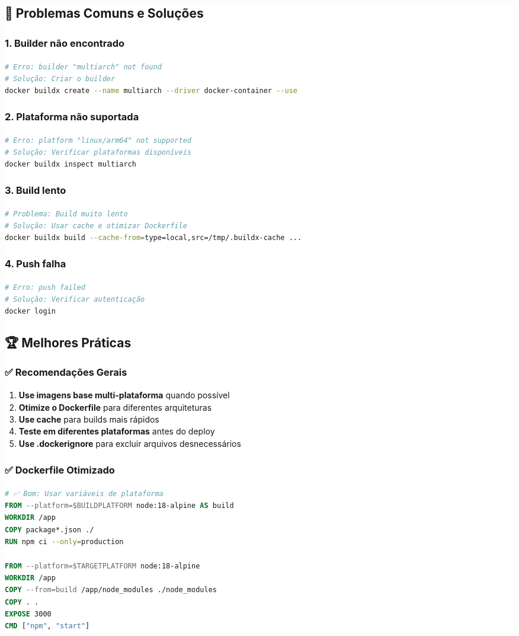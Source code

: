 ## 🚨 Problemas Comuns e Soluções

### 1. Builder não encontrado
```bash
# Erro: builder "multiarch" not found
# Solução: Criar o builder
docker buildx create --name multiarch --driver docker-container --use
```

### 2. Plataforma não suportada
```bash
# Erro: platform "linux/arm64" not supported
# Solução: Verificar plataformas disponíveis
docker buildx inspect multiarch
```

### 3. Build lento
```bash
# Problema: Build muito lento
# Solução: Usar cache e otimizar Dockerfile
docker buildx build --cache-from=type=local,src=/tmp/.buildx-cache ...
```

### 4. Push falha
```bash
# Erro: push failed
# Solução: Verificar autenticação
docker login
```

## 🏆 Melhores Práticas

### ✅ Recomendações Gerais
1. **Use imagens base multi-plataforma** quando possível
2. **Otimize o Dockerfile** para diferentes arquiteturas
3. **Use cache** para builds mais rápidos
4. **Teste em diferentes plataformas** antes do deploy
5. **Use .dockerignore** para excluir arquivos desnecessários

### ✅ Dockerfile Otimizado
```dockerfile
# ✅ Bom: Usar variáveis de plataforma
FROM --platform=$BUILDPLATFORM node:18-alpine AS build
WORKDIR /app
COPY package*.json ./
RUN npm ci --only=production

FROM --platform=$TARGETPLATFORM node:18-alpine
WORKDIR /app
COPY --from=build /app/node_modules ./node_modules
COPY . .
EXPOSE 3000
CMD ["npm", "start"]
```
